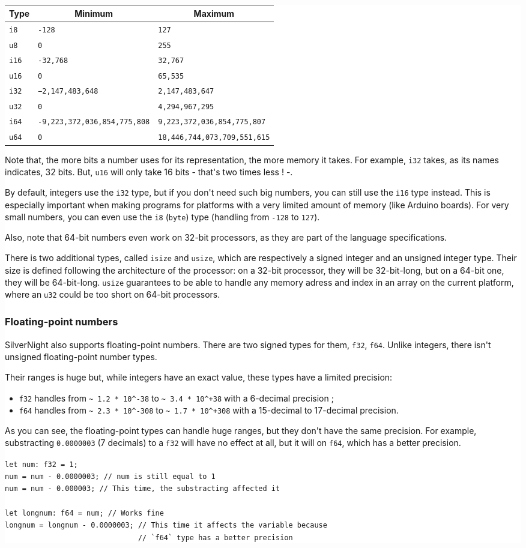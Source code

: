|  Type   |            Minimum           |            Maximum           |
|---------|------------------------------|------------------------------|
| `i8`    | `-128`                       | `127`                        |
| `u8`    | `0`                          | `255`                        |
| `i16`   | `-32,768`                    | `32,767`                     |
| `u16`   | `0`                          | `65,535`                     |
| `i32`   | `−2,147,483,648`             | `2,147,483,647`              |
| `u32`   | `0`                          | `4,294,967,295`              |
| `i64`   | `-9,223,372,036,854,775,808` | `9,223,372,036,854,775,807`  |
| `u64`   | `0`                          | `18,446,744,073,709,551,615` |

Note that, the more bits a number uses for its representation, the more memory it takes. For example, `i32` takes, as its names indicates, 32 bits. But, `u16` will only take 16 bits - that's two times less ! -.

By default, integers use the `i32` type, but if you don't need such big numbers, you can still use the `i16` type instead. This is especially important when making programs for platforms with a very limited amount of memory (like Arduino boards). For very small numbers, you can even use the `i8` (`byte`) type (handling from `-128` to `127`).

Also, note that 64-bit numbers even work on 32-bit processors, as they are part of the language specifications.

There is two additional types, called `isize` and `usize`, which are respectively a signed integer and an unsigned integer type. Their size is defined following the architecture of the processor: on a 32-bit processor, they will be 32-bit-long, but on a 64-bit one, they will be 64-bit-long. `usize` guarantees to be able to handle any memory adress and index in an array on the current platform, where an `u32` could be too short on 64-bit processors.

### Floating-point numbers

SilverNight also supports floating-point numbers. There are two signed types for them, `f32`, `f64`. Unlike integers, there isn't unsigned floating-point number types.

Their ranges is huge but, while integers have an exact value, these types have a limited precision:

* `f32` handles from `~ 1.2 * 10^-38` to `~ 3.4 * 10^+38` with a 6-decimal precision ;
* `f64` handles from `~ 2.3 * 10^-308` to `~ 1.7 * 10^+308` with a 15-decimal to 17-decimal precision.

As you can see, the floating-point types can handle huge ranges, but they don't have the same precision. For example, substracting `0.0000003` (7 decimals) to a `f32` will have no effect at all, but it will on `f64`, which has a better precision.

```sn
let num: f32 = 1;
num = num - 0.0000003; // num is still equal to 1
num = num - 0.000003; // This time, the substracting affected it

let longnum: f64 = num; // Works fine
longnum = longnum - 0.0000003; // This time it affects the variable because
                               // `f64` type has a better precision
```
